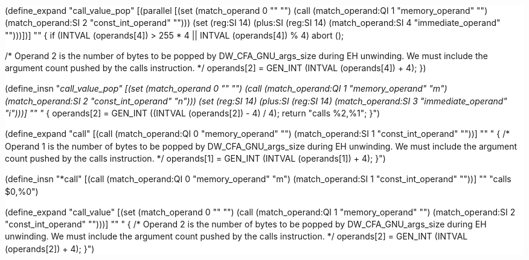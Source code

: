 (define_expand "call_value_pop"
  [(parallel [(set (match_operand 0 "" "")
		   (call (match_operand:QI 1 "memory_operand" "")
			 (match_operand:SI 2 "const_int_operand" "")))
	      (set (reg:SI 14)
		   (plus:SI (reg:SI 14)
			    (match_operand:SI 4 "immediate_operand" "")))])]
  ""
{
  if (INTVAL (operands[4]) > 255 * 4 || INTVAL (operands[4]) % 4)
    abort ();

  /* Operand 2 is the number of bytes to be popped by DW_CFA_GNU_args_size
     during EH unwinding.  We must include the argument count pushed by
     the calls instruction.  */
  operands[2] = GEN_INT (INTVAL (operands[4]) + 4);
})

(define_insn "*call_value_pop"
  [(set (match_operand 0 "" "")
	(call (match_operand:QI 1 "memory_operand" "m")
	      (match_operand:SI 2 "const_int_operand" "n")))
   (set (reg:SI 14) (plus:SI (reg:SI 14)
			     (match_operand:SI 3 "immediate_operand" "i")))]
  ""
  "*
{
  operands[2] = GEN_INT ((INTVAL (operands[2]) - 4) / 4);
  return \"calls %2,%1\";
}")

(define_expand "call"
  [(call (match_operand:QI 0 "memory_operand" "")
      (match_operand:SI 1 "const_int_operand" ""))]
  ""
  "
{
  /* Operand 1 is the number of bytes to be popped by DW_CFA_GNU_args_size
     during EH unwinding.  We must include the argument count pushed by
     the calls instruction.  */
  operands[1] = GEN_INT (INTVAL (operands[1]) + 4);
}")

(define_insn "*call"
   [(call (match_operand:QI 0 "memory_operand" "m")
       (match_operand:SI 1 "const_int_operand" ""))]
  ""
  "calls $0,%0")

(define_expand "call_value"
  [(set (match_operand 0 "" "")
      (call (match_operand:QI 1 "memory_operand" "")
            (match_operand:SI 2 "const_int_operand" "")))]
  ""
  "
{
  /* Operand 2 is the number of bytes to be popped by DW_CFA_GNU_args_size
     during EH unwinding.  We must include the argument count pushed by
     the calls instruction.  */
  operands[2] = GEN_INT (INTVAL (operands[2]) + 4);
}")
